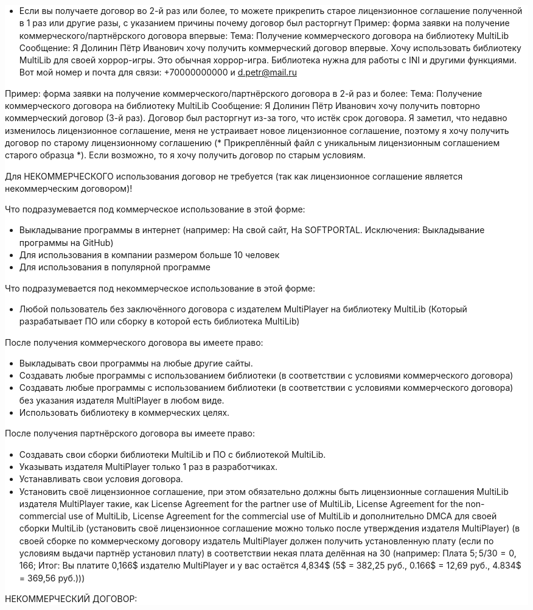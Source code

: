 - Если вы получаете договор во 2-й раз или более, то можете прикрепить старое лицензионное соглашение полученной в 1 раз или другие разы, с указанием причины почему договор был расторгнут
Пример: форма заявки на получение коммерческого/партнёрского договора впервые:
Тема: Получение коммерческого договора на библиотеку MultiLib
Сообщение: Я Долинин Пётр Иванович хочу получить коммерческий договор впервые. Хочу использовать библиотеку MultiLib для своей хоррор-игры. Это обычная хоррор-игра. Библиотека нужна для работы с INI и другими функциями. Вот мой номер и почта для связи: +70000000000 и d.petr@mail.ru

Пример: форма заявки на получение коммерческого/партнёрского договора в 2-й раз и более:
Тема: Получение коммерческого договора на библиотеку MultiLib
Сообщение: Я Долинин Пётр Иванович хочу получить повторно коммерческий договор (3-й раз). Договор был расторгнут из-за того, что истёк срок договора. Я заметил, что недавно изменилось лицензионное соглашение, меня не устраивает новое лицензионное соглашение, поэтому я хочу получить договор по старому лицензионному соглашению (* Прикреплённый файл с уникальным лицензионным соглашением старого образца *). Если возможно, то я хочу получить договор по старым условиям.

Для НЕКОММЕРЧЕСКОГО использования договор не требуется (так как лицензионное соглашение является некоммерческим договором)!

Что подразумевается под коммерческое использование в этой форме:
- Выкладывание программы в интернет (например: На свой сайт, На SOFTPORTAL. Исключения: Выкладывание программы на GitHub)
- Для использования в компании размером больше 10 человек
- Для использования в популярной программе

Что подразумевается под некоммерческое использование в этой форме:
- Любой пользователь без заключённого договора с издателем MultiPlayer на библиотеку MultiLib (Который разрабатывает ПО или сборку в которой есть библиотека MultiLib)

После получения коммерческого договора вы имеете право:
- Выкладывать свои программы на любые другие сайты.
- Создавать любые программы с использованием библиотеки (в соответствии с условиями коммерческого договора)
- Создавать любые программы с использованием библиотеки (в соответствии с условиями коммерческого договора) без указания издателя MultiPlayer в любом виде.
- Использовать библиотеку в коммерческих целях.

После получения партнёрского договора вы имеете право:
- Создавать свои сборки библиотеки MultiLib и ПО с библиотекой MultiLib.
- Указывать издателя MultiPlayer только 1 раз в разработчиках.
- Устанавливать свои условия договора.
- Установить своё лицензионное соглашение, при этом обязательно должны быть лицензионные соглашения MultiLib издателя MultiPlayer такие, как License Agreement for the partner use of MultiLib, License Agreement for the non-commercial use of MultiLib, License Agreement for the commercial use of MultiLib и дополнительно DMCA для своей сборки MultiLib (установить своё лицензионное соглашение можно только после утверждения издателя MultiPlayer) (в своей сборке по коммерческому договору издатель MultiPlayer должен получить установленную плату (если по условиям выдачи партнёр установил плату) в соответствии некая плата делённая на 30 (например: Плата 5$; 5/30=0,166$; Итог: Вы платите 0,166$ издателю MultiPlayer и у вас остаётся 4,834$ (5$ = 382,25 руб., 0.166$ = 12,69 руб., 4.834$ = 369,56 руб.)))

НЕКОММЕРЧЕСКИЙ ДОГОВОР:
